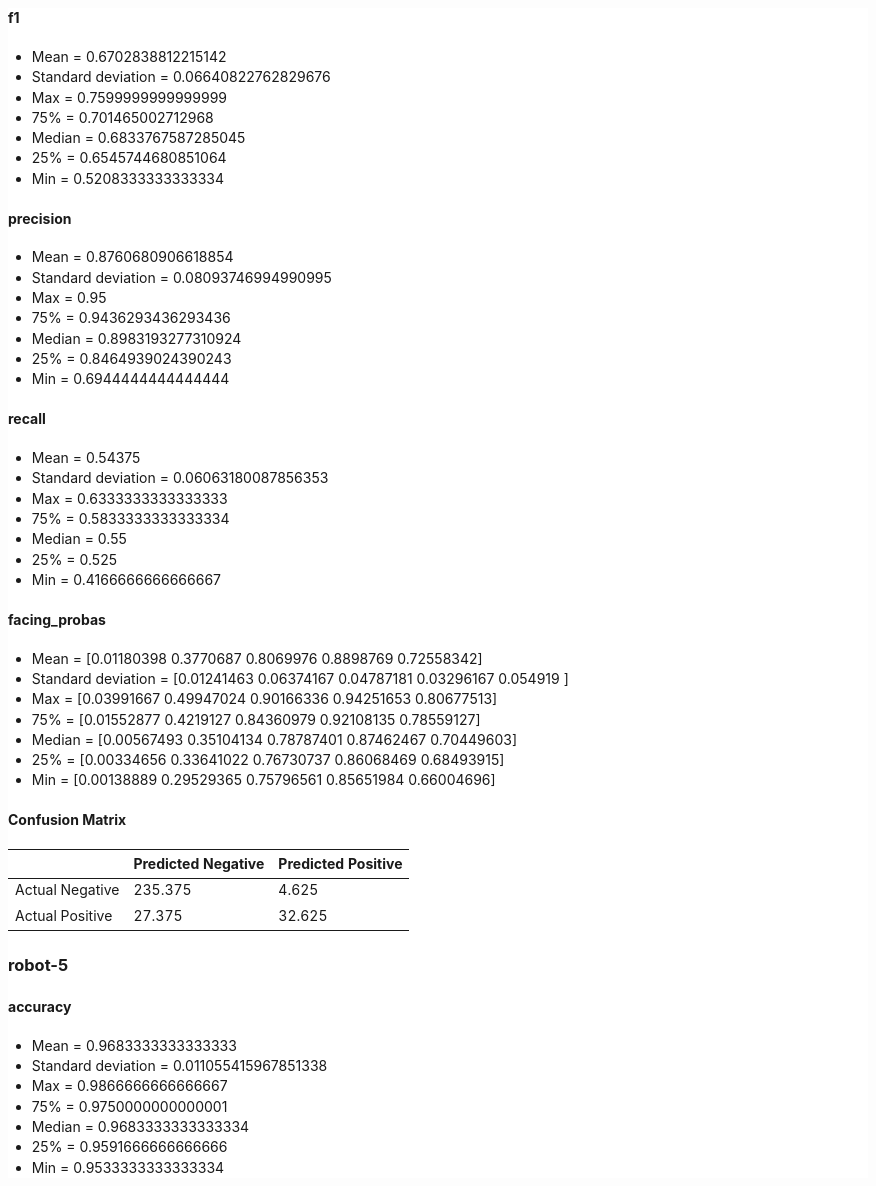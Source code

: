 #### f1
- Mean = 0.6702838812215142
- Standard deviation = 0.06640822762829676
- Max = 0.7599999999999999
- 75% = 0.701465002712968
- Median = 0.6833767587285045
- 25% = 0.6545744680851064
- Min = 0.5208333333333334

#### precision
- Mean = 0.8760680906618854
- Standard deviation = 0.08093746994990995
- Max = 0.95
- 75% = 0.9436293436293436
- Median = 0.8983193277310924
- 25% = 0.8464939024390243
- Min = 0.6944444444444444

#### recall
- Mean = 0.54375
- Standard deviation = 0.06063180087856353
- Max = 0.6333333333333333
- 75% = 0.5833333333333334
- Median = 0.55
- 25% = 0.525
- Min = 0.4166666666666667

#### facing_probas
- Mean = [0.01180398 0.3770687  0.8069976  0.8898769  0.72558342]
- Standard deviation = [0.01241463 0.06374167 0.04787181 0.03296167 0.054919  ]
- Max = [0.03991667 0.49947024 0.90166336 0.94251653 0.80677513]
- 75% = [0.01552877 0.4219127  0.84360979 0.92108135 0.78559127]
- Median = [0.00567493 0.35104134 0.78787401 0.87462467 0.70449603]
- 25% = [0.00334656 0.33641022 0.76730737 0.86068469 0.68493915]
- Min = [0.00138889 0.29529365 0.75796561 0.85651984 0.66004696]

#### Confusion Matrix
|  | Predicted Negative | Predicted Positive |
| --- | --- | --- |
| Actual Negative | 235.375 | 4.625 |
| Actual Positive | 27.375 | 32.625 |

### robot-5
#### accuracy
- Mean = 0.9683333333333333
- Standard deviation = 0.011055415967851338
- Max = 0.9866666666666667
- 75% = 0.9750000000000001
- Median = 0.9683333333333334
- 25% = 0.9591666666666666
- Min = 0.9533333333333334
